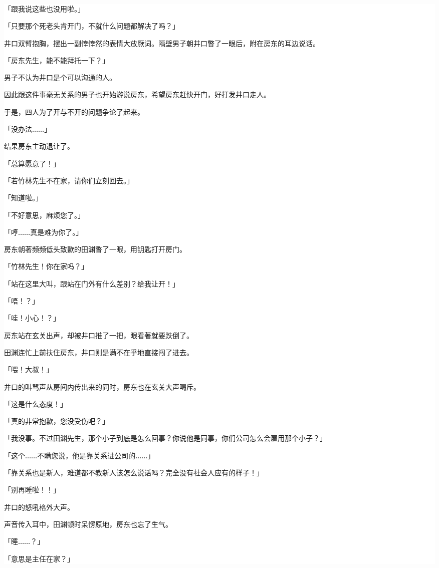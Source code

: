 「跟我说这些也没用啦。」

「只要那个死老头肯开门，不就什么问题都解决了吗？」

井口双臂抱胸，摆出一副悻悻然的表情大放厥词。隔壁男子朝井口瞥了一眼后，附在房东的耳边说话。

「房东先生，能不能拜托一下？」

男子不认为井口是个可以沟通的人。

因此跟这件事毫无关系的男子也开始游说房东，希望房东赶快开门，好打发井口走人。

于是，四人为了开与不开的问题争论了起来。

「没办法……」

结果房东主动退让了。

「总算愿意了！」

「若竹林先生不在家，请你们立刻回去。」

「知道啦。」

「不好意思，麻烦您了。」

「哼……真是难为你了。」

房东朝著频频低头致歉的田渊瞥了一眼，用钥匙打开房门。

「竹林先生！你在家吗？」

「站在这里大叫，跟站在门外有什么差别？给我让开！」

「唔！？」

「哇！小心！？」

房东站在玄关出声，却被井口推了一把，眼看著就要跌倒了。

田渊连忙上前扶住房东，井口则是满不在乎地直接闯了进去。

「喂！大叔！」

井口的叫骂声从房间内传出来的同时，房东也在玄关大声喝斥。

「这是什么态度！」

「真的非常抱歉，您没受伤吧？」

「我没事。不过田渊先生，那个小子到底是怎么回事？你说他是同事，你们公司怎么会雇用那个小子？」

「这个……不瞒您说，他是靠关系进公司的……」

「靠关系也是新人，难道都不教新人该怎么说话吗？完全没有社会人应有的样子！」

「别再睡啦！！」

井口的怒吼格外大声。

声音传入耳中，田渊顿时呆愣原地，房东也忘了生气。

「睡……？」

「意思是主任在家？」
